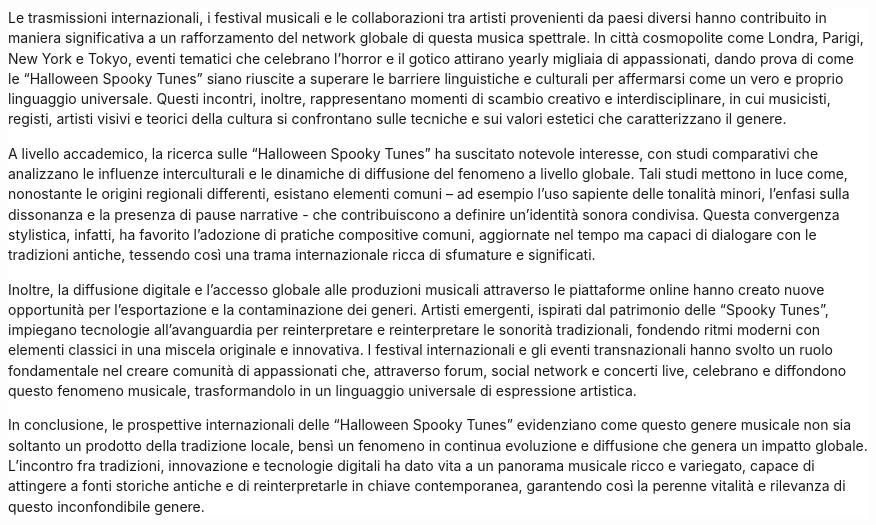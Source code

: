 Le trasmissioni internazionali, i festival musicali e le collaborazioni tra artisti provenienti da paesi diversi hanno contribuito in maniera significativa a un rafforzamento del network globale di questa musica spettrale. In città cosmopolite come Londra, Parigi, New York e Tokyo, eventi tematici che celebrano l’horror e il gotico attirano yearly migliaia di appassionati, dando prova di come le “Halloween Spooky Tunes” siano riuscite a superare le barriere linguistiche e culturali per affermarsi come un vero e proprio linguaggio universale. Questi incontri, inoltre, rappresentano momenti di scambio creativo e interdisciplinare, in cui musicisti, registi, artisti visivi e teorici della cultura si confrontano sulle tecniche e sui valori estetici che caratterizzano il genere.

A livello accademico, la ricerca sulle “Halloween Spooky Tunes” ha suscitato notevole interesse, con studi comparativi che analizzano le influenze interculturali e le dinamiche di diffusione del fenomeno a livello globale. Tali studi mettono in luce come, nonostante le origini regionali differenti, esistano elementi comuni – ad esempio l’uso sapiente delle tonalità minori, l’enfasi sulla dissonanza e la presenza di pause narrative - che contribuiscono a definire un’identità sonora condivisa. Questa convergenza stylistica, infatti, ha favorito l’adozione di pratiche compositive comuni, aggiornate nel tempo ma capaci di dialogare con le tradizioni antiche, tessendo così una trama internazionale ricca di sfumature e significati.

Inoltre, la diffusione digitale e l’accesso globale alle produzioni musicali attraverso le piattaforme online hanno creato nuove opportunità per l’esportazione e la contaminazione dei generi. Artisti emergenti, ispirati dal patrimonio delle “Spooky Tunes”, impiegano tecnologie all’avanguardia per reinterpretare e reinterpretare le sonorità tradizionali, fondendo ritmi moderni con elementi classici in una miscela originale e innovativa. I festival internazionali e gli eventi transnazionali hanno svolto un ruolo fondamentale nel creare comunità di appassionati che, attraverso forum, social network e concerti live, celebrano e diffondono questo fenomeno musicale, trasformandolo in un linguaggio universale di espressione artistica.

In conclusione, le prospettive internazionali delle “Halloween Spooky Tunes” evidenziano come questo genere musicale non sia soltanto un prodotto della tradizione locale, bensì un fenomeno in continua evoluzione e diffusione che genera un impatto globale. L’incontro fra tradizioni, innovazione e tecnologie digitali ha dato vita a un panorama musicale ricco e variegato, capace di attingere a fonti storiche antiche e di reinterpretarle in chiave contemporanea, garantendo così la perenne vitalità e rilevanza di questo inconfondibile genere.
